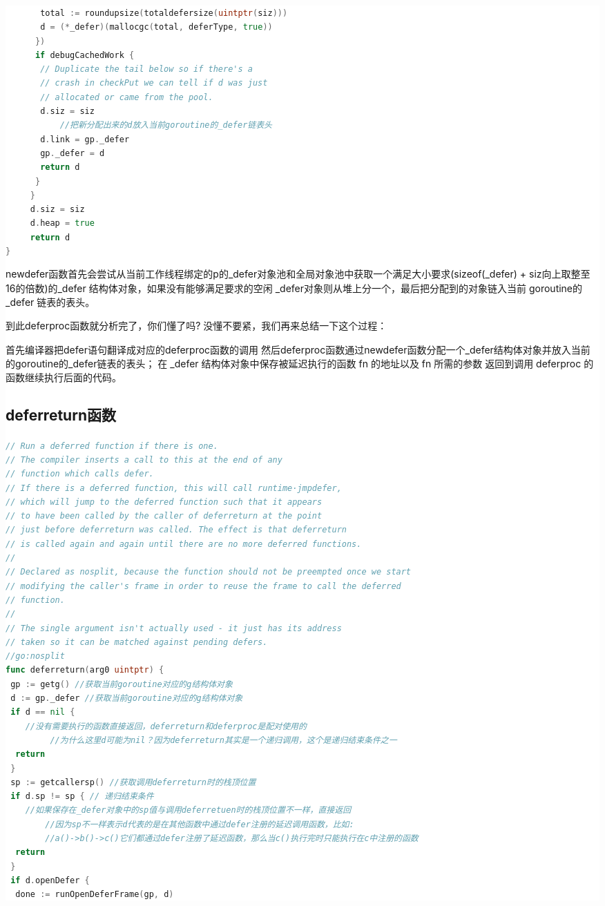 ```go
	   total := roundupsize(totaldefersize(uintptr(siz)))
	   d = (*_defer)(mallocgc(total, deferType, true))
	  })
	  if debugCachedWork {
	   // Duplicate the tail below so if there's a
	   // crash in checkPut we can tell if d was just
	   // allocated or came from the pool.
	   d.siz = siz
	       //把新分配出来的d放入当前goroutine的_defer链表头
	   d.link = gp._defer
	   gp._defer = d
	   return d
	  }
	 }
	 d.siz = siz
	 d.heap = true
	 return d
}
```
newdefer函数首先会尝试从当前工作线程绑定的p的_defer对象池和全局对象池中获取一个满足大小要求(sizeof(\_defer) + siz向上取整至16的倍数)的_defer 结构体对象，如果没有能够满足要求的空闲 \_defer对象则从堆上分一个，最后把分配到的对象链入当前 goroutine的_defer 链表的表头。

到此deferproc函数就分析完了，你们懂了吗? 没懂不要紧，我们再来总结一下这个过程：

首先编译器把defer语句翻译成对应的deferproc函数的调用
然后deferproc函数通过newdefer函数分配一个_defer结构体对象并放入当前的goroutine的_defer链表的表头；
在 \_defer 结构体对象中保存被延迟执行的函数 fn 的地址以及 fn 所需的参数
返回到调用 deferproc 的函数继续执行后面的代码。
## deferreturn函数
```go
// Run a deferred function if there is one.
// The compiler inserts a call to this at the end of any
// function which calls defer.
// If there is a deferred function, this will call runtime·jmpdefer,
// which will jump to the deferred function such that it appears
// to have been called by the caller of deferreturn at the point
// just before deferreturn was called. The effect is that deferreturn
// is called again and again until there are no more deferred functions.
//
// Declared as nosplit, because the function should not be preempted once we start
// modifying the caller's frame in order to reuse the frame to call the deferred
// function.
//
// The single argument isn't actually used - it just has its address
// taken so it can be matched against pending defers.
//go:nosplit
func deferreturn(arg0 uintptr) {
 gp := getg() //获取当前goroutine对应的g结构体对象
 d := gp._defer //获取当前goroutine对应的g结构体对象
 if d == nil {
    //没有需要执行的函数直接返回，deferreturn和deferproc是配对使用的
         //为什么这里d可能为nil？因为deferreturn其实是一个递归调用，这个是递归结束条件之一
  return
 }
 sp := getcallersp() //获取调用deferreturn时的栈顶位置
 if d.sp != sp { // 递归结束条件
    //如果保存在_defer对象中的sp值与调用deferretuen时的栈顶位置不一样，直接返回
        //因为sp不一样表示d代表的是在其他函数中通过defer注册的延迟调用函数，比如:
        //a()->b()->c()它们都通过defer注册了延迟函数，那么当c()执行完时只能执行在c中注册的函数
  return
 }
 if d.openDefer {
  done := runOpenDeferFrame(gp, d)
```